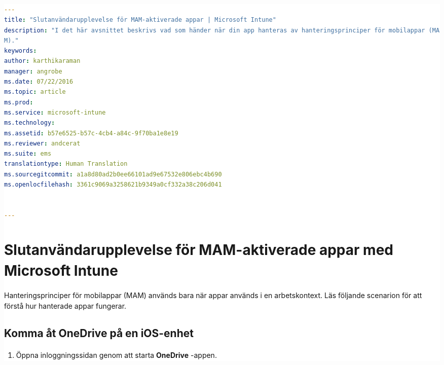 ```yaml
---
title: "Slutanvändarupplevelse för MAM-aktiverade appar | Microsoft Intune"
description: "I det här avsnittet beskrivs vad som händer när din app hanteras av hanteringsprinciper för mobilappar (MAM)."
keywords: 
author: karthikaraman
manager: angrobe
ms.date: 07/22/2016
ms.topic: article
ms.prod: 
ms.service: microsoft-intune
ms.technology: 
ms.assetid: b57e6525-b57c-4cb4-a84c-9f70ba1e8e19
ms.reviewer: andcerat
ms.suite: ems
translationtype: Human Translation
ms.sourcegitcommit: a1a8d80ad2b0ee66101ad9e67532e806ebc4b690
ms.openlocfilehash: 3361c9069a3258621b9349a0cf332a38c206d041


---
```


# Slutanvändarupplevelse för MAM-aktiverade appar med Microsoft Intune
Hanteringsprinciper för mobilappar (MAM) används bara när appar används i en arbetskontext.  Läs följande scenarion för att förstå hur hanterade appar fungerar.
##  Komma åt OneDrive på en iOS-enhet

1.  Öppna inloggningssidan genom att starta  **OneDrive** -appen.
